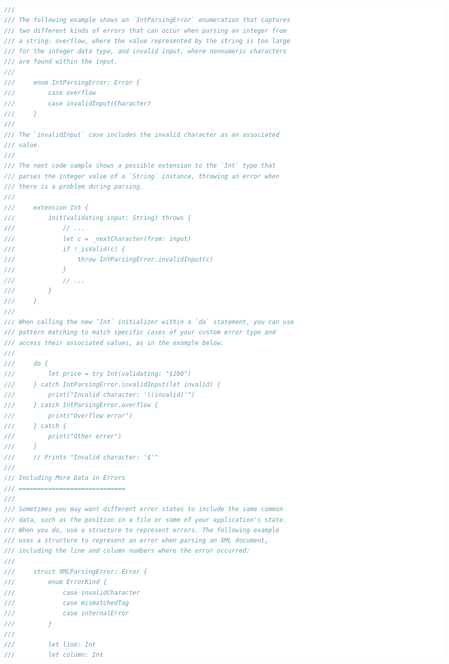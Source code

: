 ``` swift
///
/// The following example shows an `IntParsingError` enumeration that captures
/// two different kinds of errors that can occur when parsing an integer from
/// a string: overflow, where the value represented by the string is too large
/// for the integer data type, and invalid input, where nonnumeric characters
/// are found within the input.
///
///     enum IntParsingError: Error {
///         case overflow
///         case invalidInput(Character)
///     }
///
/// The `invalidInput` case includes the invalid character as an associated
/// value.
///
/// The next code sample shows a possible extension to the `Int` type that
/// parses the integer value of a `String` instance, throwing an error when
/// there is a problem during parsing.
///
///     extension Int {
///         init(validating input: String) throws {
///             // ...
///             let c = _nextCharacter(from: input)
///             if !_isValid(c) {
///                 throw IntParsingError.invalidInput(c)
///             }
///             // ...
///         }
///     }
///
/// When calling the new `Int` initializer within a `do` statement, you can use
/// pattern matching to match specific cases of your custom error type and
/// access their associated values, as in the example below.
///
///     do {
///         let price = try Int(validating: "$100")
///     } catch IntParsingError.invalidInput(let invalid) {
///         print("Invalid character: '\(invalid)'")
///     } catch IntParsingError.overflow {
///         print("Overflow error")
///     } catch {
///         print("Other error")
///     }
///     // Prints "Invalid character: '$'"
///
/// Including More Data in Errors
/// =============================
///
/// Sometimes you may want different error states to include the same common
/// data, such as the position in a file or some of your application's state.
/// When you do, use a structure to represent errors. The following example
/// uses a structure to represent an error when parsing an XML document,
/// including the line and column numbers where the error occurred:
///
///     struct XMLParsingError: Error {
///         enum ErrorKind {
///             case invalidCharacter
///             case mismatchedTag
///             case internalError
///         }
///
///         let line: Int
///         let column: Int
```